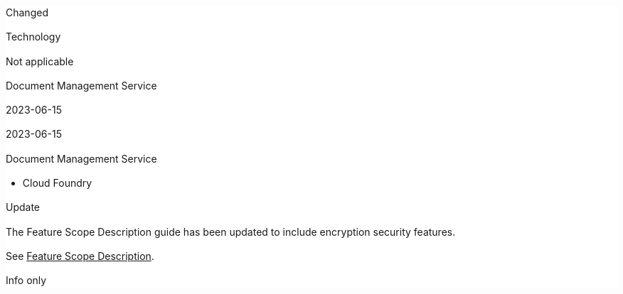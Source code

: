 Changed

</td>
<td valign="top">

Technology

</td>
<td valign="top">

Not applicable

</td>
<td valign="top">

Document Management Service

</td>
<td valign="top">

2023-06-15

</td>
<td valign="top">

2023-06-15

</td>
</tr>
<tr>
<td valign="top">

Document Management Service

</td>
<td valign="top">

-   Cloud Foundry



</td>
<td valign="top">

Update

</td>
<td valign="top">

The Feature Scope Description guide has been updated to include encryption security features.

See [Feature Scope Description](https://help.sap.com/doc/4551b91432244b9586798187207100a7/Cloud/en-US/Document_Management_FSD.pdf).

</td>
<td valign="top">

Info only

</td>
<td valign="top">
